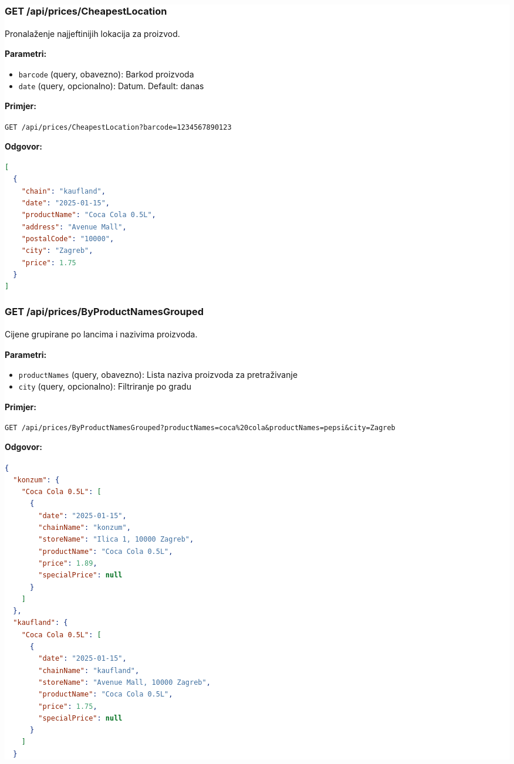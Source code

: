 ### GET /api/prices/CheapestLocation

Pronalaženje najjeftinijih lokacija za proizvod.

**Parametri:**
- `barcode` (query, obavezno): Barkod proizvoda
- `date` (query, opcionalno): Datum. Default: danas

**Primjer:**
```http
GET /api/prices/CheapestLocation?barcode=1234567890123
```

**Odgovor:**
```json
[
  {
    "chain": "kaufland",
    "date": "2025-01-15",
    "productName": "Coca Cola 0.5L",
    "address": "Avenue Mall",
    "postalCode": "10000",
    "city": "Zagreb",
    "price": 1.75
  }
]
```

### GET /api/prices/ByProductNamesGrouped

Cijene grupirane po lancima i nazivima proizvoda.

**Parametri:**
- `productNames` (query, obavezno): Lista naziva proizvoda za pretraživanje
- `city` (query, opcionalno): Filtriranje po gradu

**Primjer:**
```http
GET /api/prices/ByProductNamesGrouped?productNames=coca%20cola&productNames=pepsi&city=Zagreb
```

**Odgovor:**
```json
{
  "konzum": {
    "Coca Cola 0.5L": [
      {
        "date": "2025-01-15",
        "chainName": "konzum",
        "storeName": "Ilica 1, 10000 Zagreb",
        "productName": "Coca Cola 0.5L",
        "price": 1.89,
        "specialPrice": null
      }
    ]
  },
  "kaufland": {
    "Coca Cola 0.5L": [
      {
        "date": "2025-01-15",
        "chainName": "kaufland",
        "storeName": "Avenue Mall, 10000 Zagreb",
        "productName": "Coca Cola 0.5L",
        "price": 1.75,
        "specialPrice": null
      }
    ]
  }
```